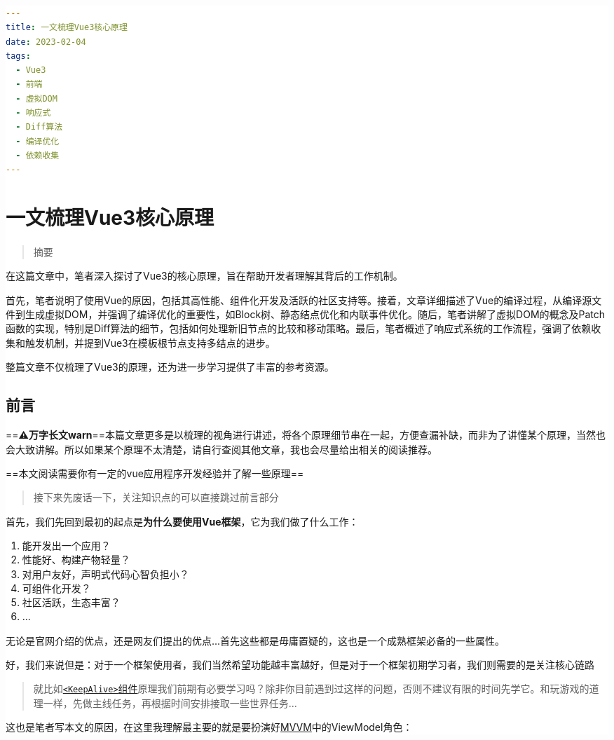 ```yaml
---
title: 一文梳理Vue3核心原理
date: 2023-02-04
tags: 
  - Vue3
  - 前端
  - 虚拟DOM
  - 响应式
  - Diff算法
  - 编译优化
  - 依赖收集
---
```


# 一文梳理Vue3核心原理

> 摘要



在这篇文章中，笔者深入探讨了Vue3的核心原理，旨在帮助开发者理解其背后的工作机制。

首先，笔者说明了使用Vue的原因，包括其高性能、组件化开发及活跃的社区支持等。接着，文章详细描述了Vue的编译过程，从编译源文件到生成虚拟DOM，并强调了编译优化的重要性，如Block树、静态结点优化和内联事件优化。随后，笔者讲解了虚拟DOM的概念及Patch函数的实现，特别是Diff算法的细节，包括如何处理新旧节点的比较和移动策略。最后，笔者概述了响应式系统的工作流程，强调了依赖收集和触发机制，并提到Vue3在模板根节点支持多结点的进步。

整篇文章不仅梳理了Vue3的原理，还为进一步学习提供了丰富的参考资源。



## 前言

==**⚠万字长文warn**==本篇文章更多是以梳理的视角进行讲述，将各个原理细节串在一起，方便查漏补缺，而非为了讲懂某个原理，当然也会大致讲解。所以如果某个原理不太清楚，请自行查阅其他文章，我也会尽量给出相关的阅读推荐。

==本文阅读需要你有一定的vue应用程序开发经验并了解一些原理==

>  接下来先废话一下，关注知识点的可以直接跳过前言部分

首先，我们先回到最初的起点是**为什么要使用Vue框架**，它为我们做了什么工作：

1. 能开发出一个应用？
2. 性能好、构建产物轻量？
3. 对用户友好，声明式代码心智负担小？
4. 可组件化开发？
5. 社区活跃，生态丰富？
6. ...

无论是官网介绍的优点，还是网友们提出的优点...首先这些都是毋庸置疑的，这也是一个成熟框架必备的一些属性。

好，我们来说但是：对于一个框架使用者，我们当然希望功能越丰富越好，但是对于一个框架初期学习者，我们则需要的是关注核心链路

> 就比如[`<KeepAlive>`组件](https://cn.vuejs.org/guide/built-ins/keep-alive.html)原理我们前期有必要学习吗？除非你目前遇到过这样的问题，否则不建议有限的时间先学它。和玩游戏的道理一样，先做主线任务，再根据时间安排接取一些世界任务...

这也是笔者写本文的原因，在这里我理解最主要的就是要扮演好[MVVM](https://juejin.cn/post/6844903929298288647#heading-0)中的ViewModel角色：
